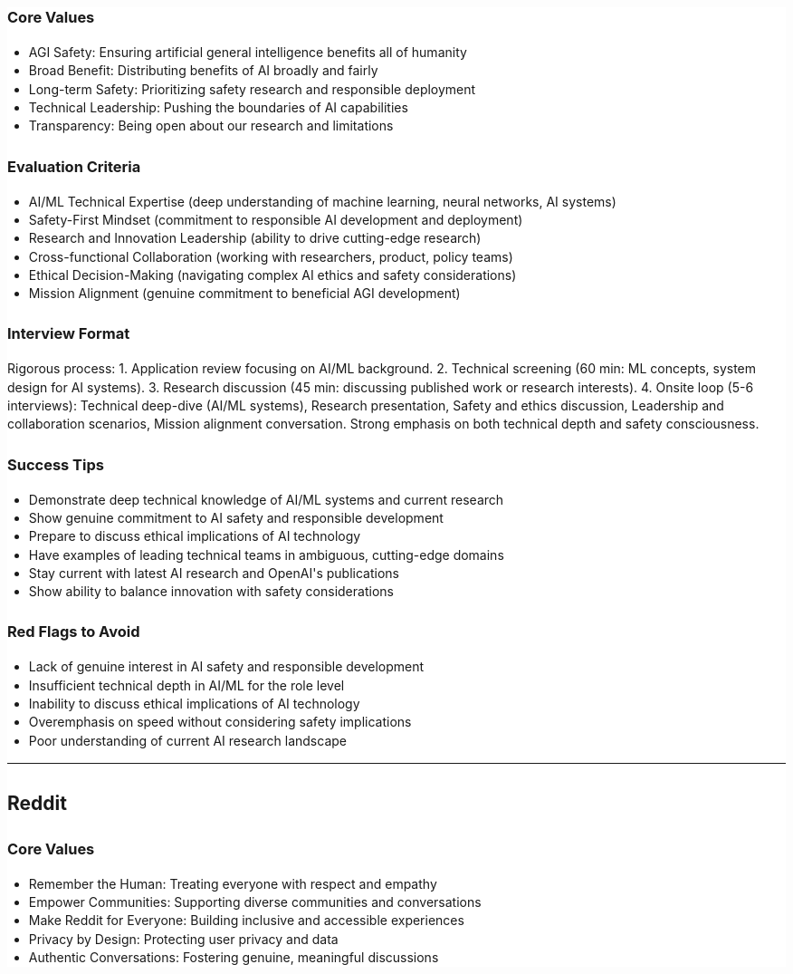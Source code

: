 ### Core Values

- AGI Safety: Ensuring artificial general intelligence benefits all of humanity
- Broad Benefit: Distributing benefits of AI broadly and fairly
- Long-term Safety: Prioritizing safety research and responsible deployment
- Technical Leadership: Pushing the boundaries of AI capabilities
- Transparency: Being open about our research and limitations

### Evaluation Criteria

- AI/ML Technical Expertise (deep understanding of machine learning, neural networks, AI systems)
- Safety-First Mindset (commitment to responsible AI development and deployment)
- Research and Innovation Leadership (ability to drive cutting-edge research)
- Cross-functional Collaboration (working with researchers, product, policy teams)
- Ethical Decision-Making (navigating complex AI ethics and safety considerations)
- Mission Alignment (genuine commitment to beneficial AGI development)

### Interview Format

Rigorous process: 1. Application review focusing on AI/ML background. 2. Technical screening (60 min: ML concepts, system design for AI systems). 3. Research discussion (45 min: discussing published work or research interests). 4. Onsite loop (5-6 interviews): Technical deep-dive (AI/ML systems), Research presentation, Safety and ethics discussion, Leadership and collaboration scenarios, Mission alignment conversation. Strong emphasis on both technical depth and safety consciousness.

### Success Tips

- Demonstrate deep technical knowledge of AI/ML systems and current research
- Show genuine commitment to AI safety and responsible development
- Prepare to discuss ethical implications of AI technology
- Have examples of leading technical teams in ambiguous, cutting-edge domains
- Stay current with latest AI research and OpenAI's publications
- Show ability to balance innovation with safety considerations

### Red Flags to Avoid

- Lack of genuine interest in AI safety and responsible development
- Insufficient technical depth in AI/ML for the role level
- Inability to discuss ethical implications of AI technology
- Overemphasis on speed without considering safety implications
- Poor understanding of current AI research landscape

---

## Reddit

### Core Values

- Remember the Human: Treating everyone with respect and empathy
- Empower Communities: Supporting diverse communities and conversations
- Make Reddit for Everyone: Building inclusive and accessible experiences
- Privacy by Design: Protecting user privacy and data
- Authentic Conversations: Fostering genuine, meaningful discussions
